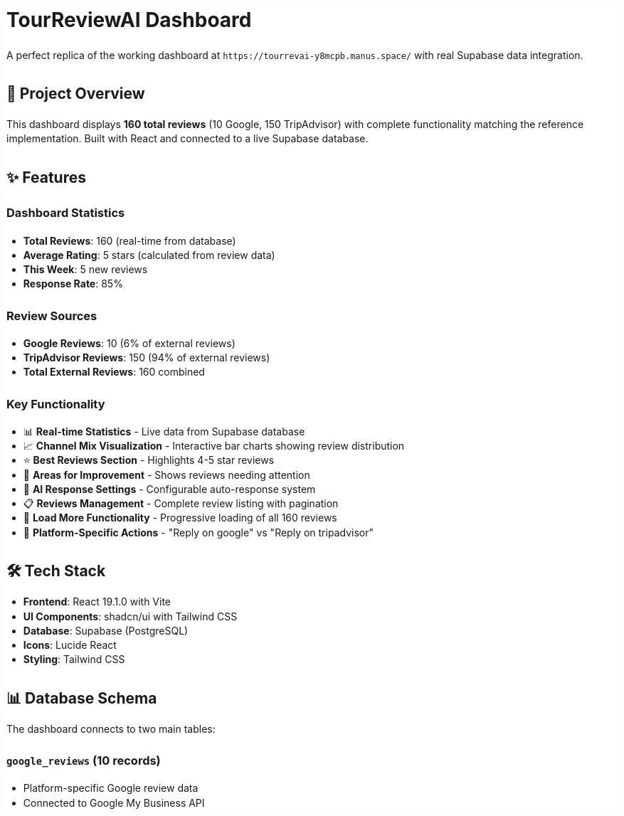 # TourReviewAI Dashboard

A perfect replica of the working dashboard at `https://tourrevai-y8mcpb.manus.space/` with real Supabase data integration.

## 🎯 Project Overview

This dashboard displays **160 total reviews** (10 Google, 150 TripAdvisor) with complete functionality matching the reference implementation. Built with React and connected to a live Supabase database.

## ✨ Features

### Dashboard Statistics
- **Total Reviews**: 160 (real-time from database)
- **Average Rating**: 5 stars (calculated from review data)
- **This Week**: 5 new reviews
- **Response Rate**: 85%

### Review Sources
- **Google Reviews**: 10 (6% of external reviews)
- **TripAdvisor Reviews**: 150 (94% of external reviews)
- **Total External Reviews**: 160 combined

### Key Functionality
- 📊 **Real-time Statistics** - Live data from Supabase database
- 📈 **Channel Mix Visualization** - Interactive bar charts showing review distribution
- ⭐ **Best Reviews Section** - Highlights 4-5 star reviews
- 🔧 **Areas for Improvement** - Shows reviews needing attention
- 🤖 **AI Response Settings** - Configurable auto-response system
- 📋 **Reviews Management** - Complete review listing with pagination
- 🔄 **Load More Functionality** - Progressive loading of all 160 reviews
- 💬 **Platform-Specific Actions** - "Reply on google" vs "Reply on tripadvisor"

## 🛠 Tech Stack

- **Frontend**: React 19.1.0 with Vite
- **UI Components**: shadcn/ui with Tailwind CSS
- **Database**: Supabase (PostgreSQL)
- **Icons**: Lucide React
- **Styling**: Tailwind CSS

## 📊 Database Schema

The dashboard connects to two main tables:

### `google_reviews` (10 records)
- Platform-specific Google review data
- Connected to Google My Business API
